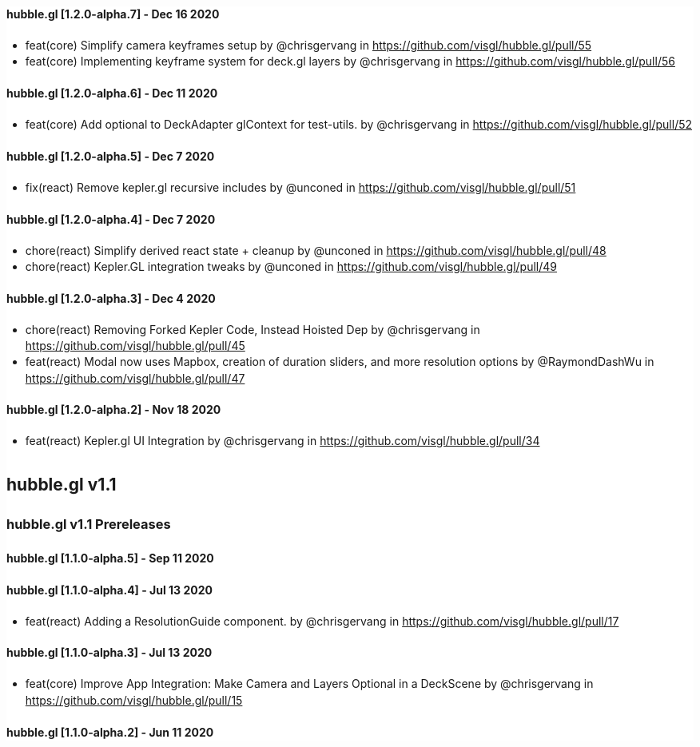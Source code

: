 #### hubble.gl [1.2.0-alpha.7] - Dec 16 2020

- feat(core) Simplify camera keyframes setup by @chrisgervang in https://github.com/visgl/hubble.gl/pull/55
- feat(core) Implementing keyframe system for deck.gl layers by @chrisgervang in https://github.com/visgl/hubble.gl/pull/56

#### hubble.gl [1.2.0-alpha.6] - Dec 11 2020

- feat(core) Add optional to DeckAdapter glContext for test-utils. by @chrisgervang in https://github.com/visgl/hubble.gl/pull/52

#### hubble.gl [1.2.0-alpha.5] - Dec 7 2020

- fix(react) Remove kepler.gl recursive includes by @unconed in https://github.com/visgl/hubble.gl/pull/51

#### hubble.gl [1.2.0-alpha.4] - Dec 7 2020

- chore(react) Simplify derived react state + cleanup by @unconed in https://github.com/visgl/hubble.gl/pull/48
- chore(react) Kepler.GL integration tweaks by @unconed in https://github.com/visgl/hubble.gl/pull/49

#### hubble.gl [1.2.0-alpha.3] - Dec 4 2020

- chore(react) Removing Forked Kepler Code, Instead Hoisted Dep by @chrisgervang in https://github.com/visgl/hubble.gl/pull/45
- feat(react) Modal now uses Mapbox, creation of duration sliders, and more resolution options by @RaymondDashWu in https://github.com/visgl/hubble.gl/pull/47

#### hubble.gl [1.2.0-alpha.2] - Nov 18 2020

- feat(react) Kepler.gl UI Integration by @chrisgervang in https://github.com/visgl/hubble.gl/pull/34

## hubble.gl v1.1

### hubble.gl v1.1 Prereleases

#### hubble.gl [1.1.0-alpha.5] - Sep 11 2020

#### hubble.gl [1.1.0-alpha.4] - Jul 13 2020

- feat(react) Adding a ResolutionGuide component. by @chrisgervang in https://github.com/visgl/hubble.gl/pull/17

#### hubble.gl [1.1.0-alpha.3] - Jul 13 2020

- feat(core) Improve App Integration: Make Camera and Layers Optional in a DeckScene by @chrisgervang in https://github.com/visgl/hubble.gl/pull/15

#### hubble.gl [1.1.0-alpha.2] - Jun 11 2020
